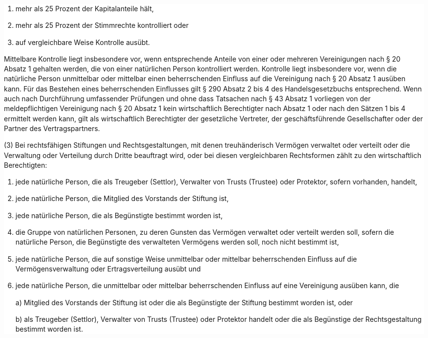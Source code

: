 1.  mehr als 25 Prozent der Kapitalanteile hält,


2.  mehr als 25 Prozent der Stimmrechte kontrolliert oder


3.  auf vergleichbare Weise Kontrolle ausübt.



Mittelbare Kontrolle liegt insbesondere vor, wenn entsprechende
Anteile von einer oder mehreren Vereinigungen nach § 20 Absatz 1
gehalten werden, die von einer natürlichen Person kontrolliert werden.
Kontrolle liegt insbesondere vor, wenn die natürliche Person
unmittelbar oder mittelbar einen beherrschenden Einfluss auf die
Vereinigung nach § 20 Absatz 1 ausüben kann. Für das Bestehen eines
beherrschenden Einflusses gilt § 290 Absatz 2 bis 4 des
Handelsgesetzbuchs entsprechend. Wenn auch nach Durchführung
umfassender Prüfungen und ohne dass Tatsachen nach § 43 Absatz 1
vorliegen von der meldepflichtigen Vereinigung nach § 20 Absatz 1 kein
wirtschaftlich Berechtigter nach Absatz 1 oder nach den Sätzen 1 bis 4
ermittelt werden kann, gilt als wirtschaftlich Berechtigter der
gesetzliche Vertreter, der geschäftsführende Gesellschafter oder der
Partner des Vertragspartners.

(3) Bei rechtsfähigen Stiftungen und Rechtsgestaltungen, mit denen
treuhänderisch Vermögen verwaltet oder verteilt oder die Verwaltung
oder Verteilung durch Dritte beauftragt wird, oder bei diesen
vergleichbaren Rechtsformen zählt zu den wirtschaftlich Berechtigten:

1.  jede natürliche Person, die als Treugeber (Settlor), Verwalter von
    Trusts (Trustee) oder Protektor, sofern vorhanden, handelt,


2.  jede natürliche Person, die Mitglied des Vorstands der Stiftung ist,


3.  jede natürliche Person, die als Begünstigte bestimmt worden ist,


4.  die Gruppe von natürlichen Personen, zu deren Gunsten das Vermögen
    verwaltet oder verteilt werden soll, sofern die natürliche Person, die
    Begünstigte des verwalteten Vermögens werden soll, noch nicht bestimmt
    ist,


5.  jede natürliche Person, die auf sonstige Weise unmittelbar oder
    mittelbar beherrschenden Einfluss auf die Vermögensverwaltung oder
    Ertragsverteilung ausübt und


6.  jede natürliche Person, die unmittelbar oder mittelbar beherrschenden
    Einfluss auf eine Vereinigung ausüben kann, die

    a)  Mitglied des Vorstands der Stiftung ist oder die als Begünstigte der
        Stiftung bestimmt worden ist, oder


    b)  als Treugeber (Settlor), Verwalter von Trusts (Trustee) oder Protektor
        handelt oder die als Begünstige der Rechtsgestaltung bestimmt worden
        ist.
